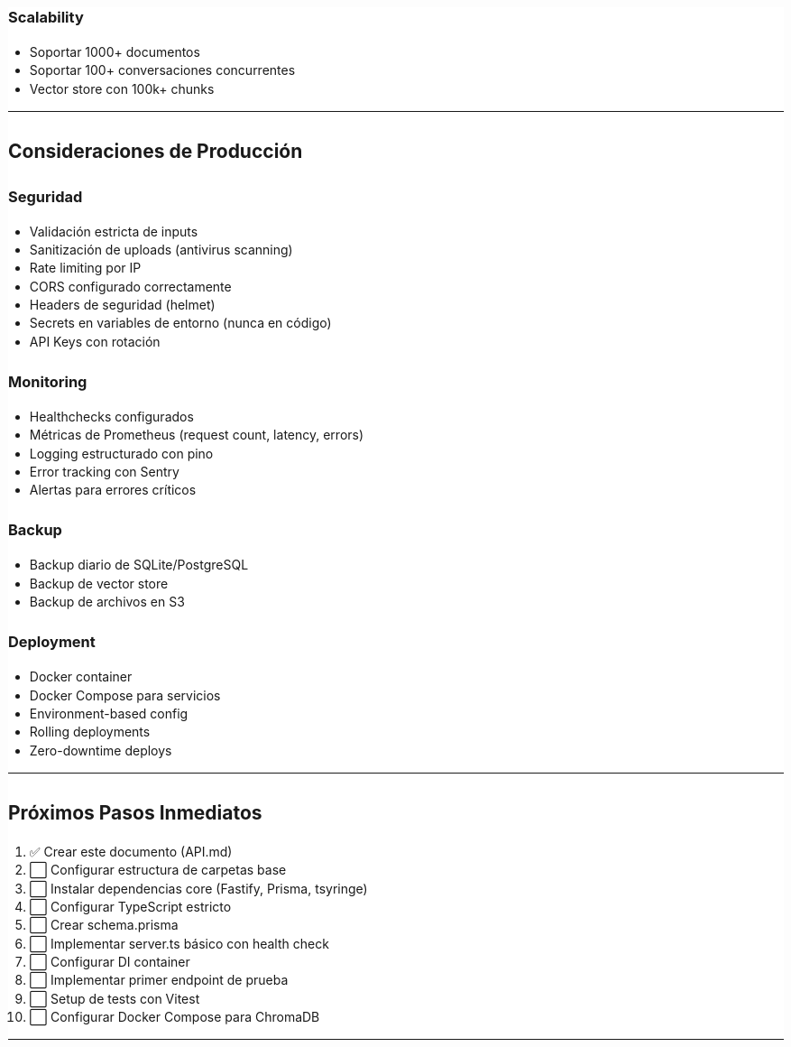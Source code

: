 ### Scalability
- Soportar 1000+ documentos
- Soportar 100+ conversaciones concurrentes
- Vector store con 100k+ chunks

---

## Consideraciones de Producción

### Seguridad
- Validación estricta de inputs
- Sanitización de uploads (antivirus scanning)
- Rate limiting por IP
- CORS configurado correctamente
- Headers de seguridad (helmet)
- Secrets en variables de entorno (nunca en código)
- API Keys con rotación

### Monitoring
- Healthchecks configurados
- Métricas de Prometheus (request count, latency, errors)
- Logging estructurado con pino
- Error tracking con Sentry
- Alertas para errores críticos

### Backup
- Backup diario de SQLite/PostgreSQL
- Backup de vector store
- Backup de archivos en S3

### Deployment
- Docker container
- Docker Compose para servicios
- Environment-based config
- Rolling deployments
- Zero-downtime deploys

---

## Próximos Pasos Inmediatos

1. ✅ Crear este documento (API.md)
2. ⬜ Configurar estructura de carpetas base
3. ⬜ Instalar dependencias core (Fastify, Prisma, tsyringe)
4. ⬜ Configurar TypeScript estricto
5. ⬜ Crear schema.prisma
6. ⬜ Implementar server.ts básico con health check
7. ⬜ Configurar DI container
8. ⬜ Implementar primer endpoint de prueba
9. ⬜ Setup de tests con Vitest
10. ⬜ Configurar Docker Compose para ChromaDB

---